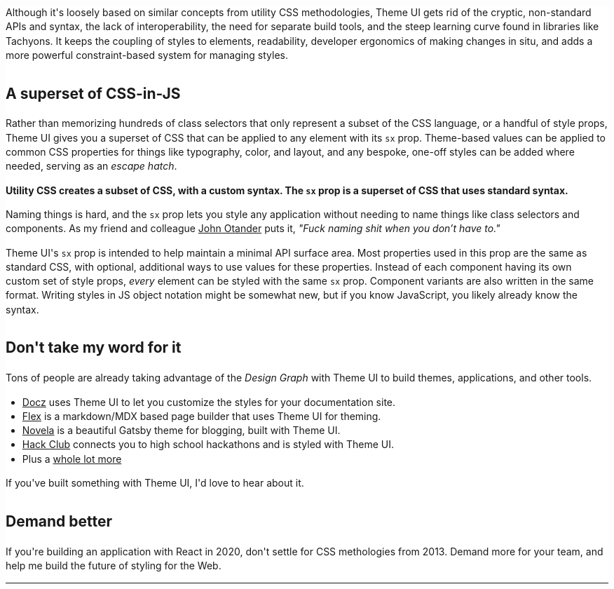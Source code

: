 Although it's loosely based on similar concepts from utility CSS methodologies,
Theme UI gets rid of the cryptic, non-standard APIs and syntax, the lack of interoperability, the need for separate build tools, and the steep learning curve found in libraries like Tachyons.
It keeps the coupling of styles to elements, readability, developer ergonomics of making changes in situ,
and adds a more powerful constraint-based system for managing styles.

## A superset of CSS-in-JS

Rather than memorizing hundreds of class selectors that only represent a subset of the CSS language, or a handful of style props, Theme UI gives you a superset of CSS that can be applied to any element with its `sx` prop.
Theme-based values can be applied to common CSS properties for things like typography, color, and layout, and any bespoke, one-off styles can be added where needed, serving as an _escape hatch_.

**Utility CSS creates a subset of CSS, with a custom syntax.
The `sx` prop is a superset of CSS that uses standard syntax.**

Naming things is hard, and the `sx` prop lets you style any application
without needing to name things like class selectors and components.
As my friend and colleague [John Otander][] puts it,
_"Fuck naming shit when you don’t have to."_

Theme UI's `sx` prop is intended to help maintain a minimal API surface area.
Most properties used in this prop are the same as standard CSS,
with optional, additional ways to use values for these properties.
Instead of each component having its own custom set of style props, _every_ element can be styled with the same `sx` prop.
Component variants are also written in the same format.
Writing styles in JS object notation might be somewhat new, but if you know JavaScript, you likely already know the syntax.



## Don't take my word for it

Tons of people are already taking advantage of the _Design Graph_ with Theme UI
to build themes, applications, and other tools.

- [Docz][] uses Theme UI to let you customize the styles for your documentation site.
- [Flex][] is a markdown/MDX based page builder that uses Theme UI for theming.
- [Novela][] is a beautiful Gatsby theme for blogging, built with Theme UI.
- [Hack Club][] connects you to high school hackathons and is styled with Theme UI.
- Plus a [whole lot more][tweet]

If you've built something with Theme UI, I'd love to hear about it.

[docz]: https://docz.site
[flex]: https://flex.arshad.io/
[novela]: https://novela.narative.co/
[hack club]: https://hackathons.hackclub.com/
[tweet]: https://twitter.com/fronty/status/1235658542306246657

## Demand better

If you're building an application with React in 2020,
don't settle for CSS methologies from 2013.
Demand more for your team,
and help me build the future of styling for the Web.

---

[chakra ui]: https://chakra-ui.com
[primer components]: https://primer.style/components/
[palette]: https://palette.artsy.net/
[seeds]: https://seeds.sproutsocial.com/
[radix]: https://radix.modulz.app/
[adam morse]: https://twitter.com/mrmrs_
[nicole sullivan]: https://mobile.twitter.com/stubbornella/
[nicolas gallagher]: https://github.com/necolas
[basscss]: https://basscss.com
[tachyons]: https://tachyons.io
[solid]: https://solid.buzzfeed.com/
[primer css]: https://primer.style/css/
[bootstrap]: https://getbootstrap.com
[sunil gist]: https://gist.github.com/threepointone/731b0c47e78d8350ae4e105c1a83867d
[css in your js]: https://vimeo.com/116209150
[rebass]: https://rebassjs.org
[styled system]: https://styled-system.com
[theme ui]: https://theme-ui.com
[styled components]: https://styled-components.com
[css stats]: https://cssstats.com
[theme specification]: https://theme-ui.com/theme-spec
[john otander]: https://twitter.com/4lpine
[diana mounter]: https://twitter.com/broccolini
